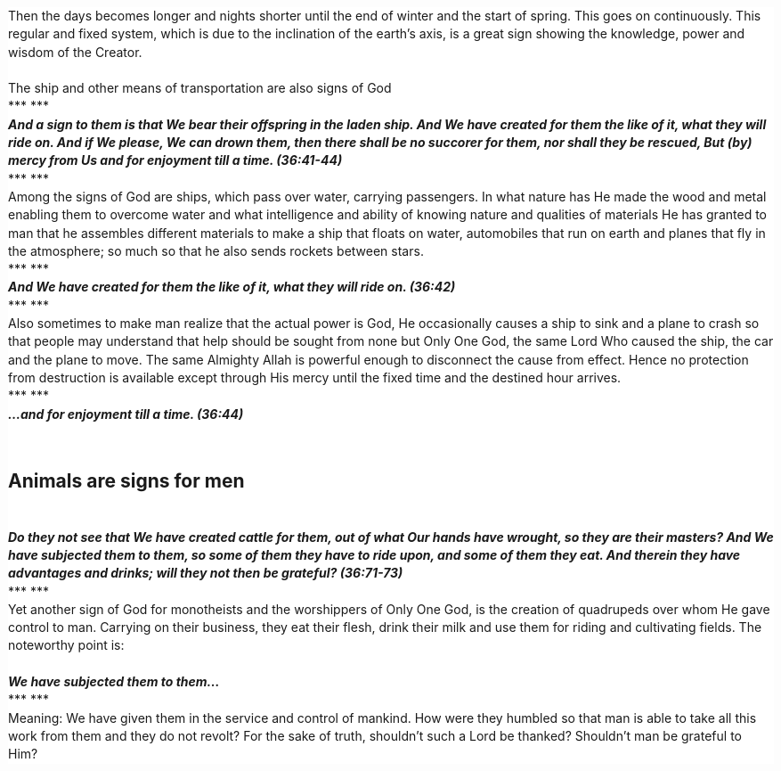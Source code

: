 Then the days becomes longer and nights shorter until the end of winter
and the start of spring. This goes on continuously. This regular and
fixed system, which is due to the inclination of the earth’s axis, is a
great sign showing the knowledge, power and wisdom of the Creator.  
    
 The ship and other means of transportation are also signs of God  
*** ***  
***And a sign to them is that We bear their offspring in the laden ship.
And We have created for them the like of it, what they will ride on. And
if We please, We can drown them, then there shall be no succorer for
them, nor shall they be rescued, But (by) mercy from Us and for
enjoyment till a time. (36:41-44)***  
*** ***  
 Among the signs of God are ships, which pass over water, carrying
passengers. In what nature has He made the wood and metal enabling them
to overcome water and what intelligence and ability of knowing nature
and qualities of materials He has granted to man that he assembles
different materials to make a ship that floats on water, automobiles
that run on earth and planes that fly in the atmosphere; so much so that
he also sends rockets between stars.  
*** ***  
***And We have created for them the like of it, what they will ride on.
(36:42)***  
*** ***  
 Also sometimes to make man realize that the actual power is God, He
occasionally causes a ship to sink and a plane to crash so that people
may understand that help should be sought from none but Only One God,
the same Lord Who caused the ship, the car and the plane to move. The
same Almighty Allah is powerful enough to disconnect the cause from
effect. Hence no protection from destruction is available except through
His mercy until the fixed time and the destined hour arrives.  
*** ***  
***…and for enjoyment till a time. (36:44)***  
  

Animals are signs for men
-------------------------

   
***Do they not see that We have created cattle for them, out of what Our
hands have wrought, so they are their masters? And We have subjected
them to them, so some of them they have to ride upon, and some of them
they eat. And therein they have advantages and drinks; will they not
then be grateful? (36:71-73)***  
*** ***  
 Yet another sign of God for monotheists and the worshippers of Only One
God, is the creation of quadrupeds over whom He gave control to man.
Carrying on their business, they eat their flesh, drink their milk and
use them for riding and cultivating fields. The noteworthy point is:  
    
***We have subjected them to them…***  
*** ***  
 Meaning: We have given them in the service and control of mankind. How
were they humbled so that man is able to take all this work from them
and they do not revolt? For the sake of truth, shouldn’t such a Lord be
thanked? Shouldn’t man be grateful to Him?
